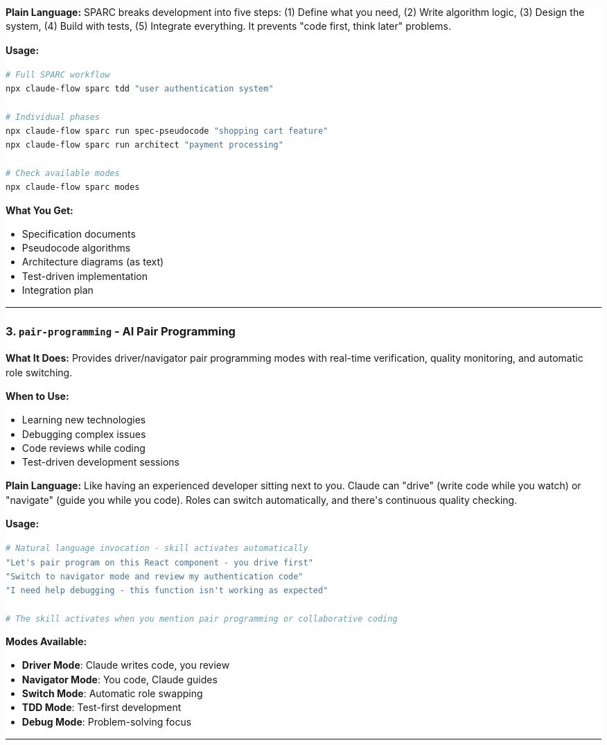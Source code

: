 **Plain Language:**
SPARC breaks development into five steps: (1) Define what you need, (2) Write algorithm logic, (3) Design the system, (4) Build with tests, (5) Integrate everything. It prevents "code first, think later" problems.

**Usage:**
```bash
# Full SPARC workflow
npx claude-flow sparc tdd "user authentication system"

# Individual phases
npx claude-flow sparc run spec-pseudocode "shopping cart feature"
npx claude-flow sparc run architect "payment processing"

# Check available modes
npx claude-flow sparc modes
```

**What You Get:**
- Specification documents
- Pseudocode algorithms
- Architecture diagrams (as text)
- Test-driven implementation
- Integration plan

---

### 3. `pair-programming` - AI Pair Programming

**What It Does:**
Provides driver/navigator pair programming modes with real-time verification, quality monitoring, and automatic role switching.

**When to Use:**
- Learning new technologies
- Debugging complex issues
- Code reviews while coding
- Test-driven development sessions

**Plain Language:**
Like having an experienced developer sitting next to you. Claude can "drive" (write code while you watch) or "navigate" (guide you while you code). Roles can switch automatically, and there's continuous quality checking.

**Usage:**
```bash
# Natural language invocation - skill activates automatically
"Let's pair program on this React component - you drive first"
"Switch to navigator mode and review my authentication code"
"I need help debugging - this function isn't working as expected"

# The skill activates when you mention pair programming or collaborative coding
```

**Modes Available:**
- **Driver Mode**: Claude writes code, you review
- **Navigator Mode**: You code, Claude guides
- **Switch Mode**: Automatic role swapping
- **TDD Mode**: Test-first development
- **Debug Mode**: Problem-solving focus

---